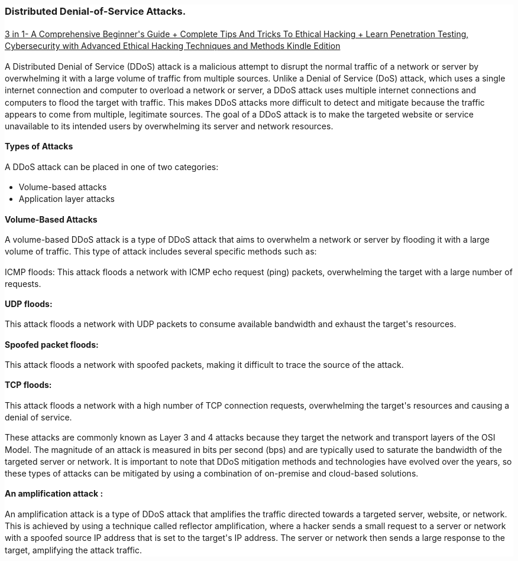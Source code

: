 ### Distributed Denial-of-Service Attacks. <a href="#_dsf3r6tyo6dq" id="_dsf3r6tyo6dq"></a>

[3 in 1- A Comprehensive Beginner's Guide + Complete Tips And Tricks To Ethical Hacking + Learn Penetration Testing, Cybersecurity with Advanced Ethical Hacking Techniques and Methods Kindle Edition](https://www.amazon.com/Ethical-Hacking-Comprehensive-Penetration-Cybersecurity-ebook/dp/B08NCQZ61P/ref=sr\_1\_7?crid=3BMIU3O7QWDA0\&keywords=ethical+hacking+career\&qid=1649665551\&sprefix=ethical+hacking+caree%2Caps%2C591\&sr=8-7\&asin=B08NCQZ61P\&revisionId=ef7a237f\&format=1\&depth=1)

A Distributed Denial of Service (DDoS) attack is a malicious attempt to disrupt the normal traffic of a network or server by overwhelming it with a large volume of traffic from multiple sources. Unlike a Denial of Service (DoS) attack, which uses a single internet connection and computer to overload a network or server, a DDoS attack uses multiple internet connections and computers to flood the target with traffic. This makes DDoS attacks more difficult to detect and mitigate because the traffic appears to come from multiple, legitimate sources. The goal of a DDoS attack is to make the targeted website or service unavailable to its intended users by overwhelming its server and network resources.

**Types of Attacks**

A DDoS attack can be placed in one of two categories:

* Volume-based attacks
* Application layer attacks

**Volume-Based Attacks**

A volume-based DDoS attack is a type of DDoS attack that aims to overwhelm a network or server by flooding it with a large volume of traffic. This type of attack includes several specific methods such as:

ICMP floods: This attack floods a network with ICMP echo request (ping) packets, overwhelming the target with a large number of requests.&#x20;

**UDP floods:**&#x20;

This attack floods a network with UDP packets to consume available bandwidth and exhaust the target's resources.&#x20;

**Spoofed packet floods:**&#x20;

This attack floods a network with spoofed packets, making it difficult to trace the source of the attack.&#x20;

**TCP floods:**&#x20;

This attack floods a network with a high number of TCP connection requests, overwhelming the target's resources and causing a denial of service.

These attacks are commonly known as Layer 3 and 4 attacks because they target the network and transport layers of the OSI Model. The magnitude of an attack is measured in bits per second (bps) and are typically used to saturate the bandwidth of the targeted server or network. It is important to note that DDoS mitigation methods and technologies have evolved over the years, so these types of attacks can be mitigated by using a combination of on-premise and cloud-based solutions.

**An amplification attack :**

An amplification attack is a type of DDoS attack that amplifies the traffic directed towards a targeted server, website, or network. This is achieved by using a technique called reflector amplification, where a hacker sends a small request to a server or network with a spoofed source IP address that is set to the target's IP address. The server or network then sends a large response to the target, amplifying the attack traffic.
